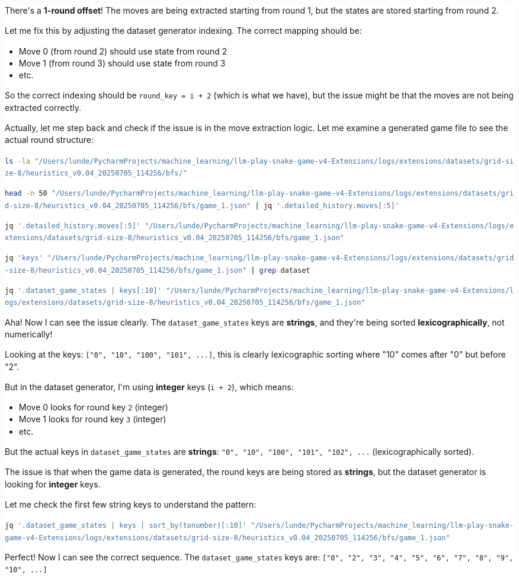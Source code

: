 There's a **1-round offset**! The moves are being extracted starting from round 1, but the states are stored starting from round 2.

Let me fix this by adjusting the dataset generator indexing. The correct mapping should be:
- Move 0 (from round 2) should use state from round 2
- Move 1 (from round 3) should use state from round 3
- etc.

So the correct indexing should be `round_key = i + 2` (which is what we have), but the issue might be that the moves are not being extracted correctly.

Actually, let me step back and check if the issue is in the move extraction logic. Let me examine a generated game file to see the actual round structure:
```bash
ls -la "/Users/lunde/PycharmProjects/machine_learning/llm-play-snake-game-v4-Extensions/logs/extensions/datasets/grid-size-8/heuristics_v0.04_20250705_114256/bfs/"
```
```bash
head -n 50 "/Users/lunde/PycharmProjects/machine_learning/llm-play-snake-game-v4-Extensions/logs/extensions/datasets/grid-size-8/heuristics_v0.04_20250705_114256/bfs/game_1.json" | jq '.detailed_history.moves[:5]'
```
```bash
jq '.detailed_history.moves[:5]' "/Users/lunde/PycharmProjects/machine_learning/llm-play-snake-game-v4-Extensions/logs/extensions/datasets/grid-size-8/heuristics_v0.04_20250705_114256/bfs/game_1.json"
```
```bash
jq 'keys' "/Users/lunde/PycharmProjects/machine_learning/llm-play-snake-game-v4-Extensions/logs/extensions/datasets/grid-size-8/heuristics_v0.04_20250705_114256/bfs/game_1.json" | grep dataset
```
```bash
jq '.dataset_game_states | keys[:10]' "/Users/lunde/PycharmProjects/machine_learning/llm-play-snake-game-v4-Extensions/logs/extensions/datasets/grid-size-8/heuristics_v0.04_20250705_114256/bfs/game_1.json"
```
Aha! Now I can see the issue clearly. The `dataset_game_states` keys are **strings**, and they're being sorted **lexicographically**, not numerically! 

Looking at the keys: `["0", "10", "100", "101", ...]`, this is clearly lexicographic sorting where "10" comes after "0" but before "2".

But in the dataset generator, I'm using **integer** keys (`i + 2`), which means:
- Move 0 looks for round key `2` (integer)
- Move 1 looks for round key `3` (integer)
- etc.

But the actual keys in `dataset_game_states` are **strings**: `"0", "10", "100", "101", "102", ...` (lexicographically sorted).

The issue is that when the game data is generated, the round keys are being stored as **strings**, but the dataset generator is looking for **integer** keys.

Let me check the first few string keys to understand the pattern:
```bash
jq '.dataset_game_states | keys | sort_by(tonumber)[:10]' "/Users/lunde/PycharmProjects/machine_learning/llm-play-snake-game-v4-Extensions/logs/extensions/datasets/grid-size-8/heuristics_v0.04_20250705_114256/bfs/game_1.json"
```
Perfect! Now I can see the correct sequence. The `dataset_game_states` keys are: `["0", "2", "3", "4", "5", "6", "7", "8", "9", "10", ...]`

